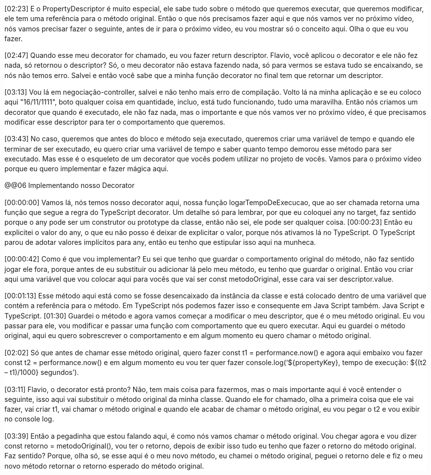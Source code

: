 [02:23] E o PropertyDescriptor é muito especial, ele sabe tudo sobre o método que queremos executar, que queremos modificar, ele tem uma referência para o método original. Então o que nós precisamos fazer aqui e que nós vamos ver no próximo vídeo, nós vamos precisar fazer o seguinte, antes de ir para o próximo vídeo, eu vou mostrar só o conceito aqui. Olha o que eu vou fazer.

[02:47] Quando esse meu decorator for chamado, eu vou fazer return descriptor. Flavio, você aplicou o decorator e ele não fez nada, só retornou o descriptor? Só, o meu decorator não estava fazendo nada, só para vermos se estava tudo se encaixando, se nós não temos erro. Salvei e então você sabe que a minha função decorator no final tem que retornar um descriptor.

[03:13] Vou lá em negociação-controller, salvei e não tenho mais erro de compilação. Volto lá na minha aplicação e se eu coloco aqui "16/11/1111", boto qualquer coisa em quantidade, incluo, está tudo funcionando, tudo uma maravilha. Então nós criamos um decorator que quando é executado, ele não faz nada, mas o importante e que nós vamos ver no próximo vídeo, é que precisamos modificar esse descriptor para ter o comportamento que queremos.

[03:43] No caso, queremos que antes do bloco e método seja executado, queremos criar uma variável de tempo e quando ele terminar de ser executado, eu quero criar uma variável de tempo e saber quanto tempo demorou esse método para ser executado. Mas esse é o esqueleto de um decorator que vocês podem utilizar no projeto de vocês. Vamos para o próximo vídeo porque eu quero implementar e fazer mágica aqui.

@@06
Implementando nosso Decorator

[00:00:00] Vamos lá, nós temos nosso decorator aqui, nossa função logarTempoDeExecucao, que ao ser chamada retorna uma função que segue a regra do TypeScript decorator. Um detalhe só para lembrar, por que eu coloquei any no target, faz sentido porque o any pode ser um construtor ou prototype da classe, então não sei, ele pode ser qualquer coisa.
[00:00:23] Então eu explicitei o valor do any, o que eu não posso é deixar de explicitar o valor, porque nós ativamos lá no TypeScript. O TypeScript parou de adotar valores implícitos para any, então eu tenho que estipular isso aqui na munheca.

[00:00:42] Como é que vou implementar? Eu sei que tenho que guardar o comportamento original do método, não faz sentido jogar ele fora, porque antes de eu substituir ou adicionar lá pelo meu método, eu tenho que guardar o original. Então vou criar aqui uma variável que vou colocar aqui para vocês que vai ser const metodoOriginal, esse cara vai ser descriptor.value.

[00:01:13] Esse método aqui está como se fosse desencaixado da instância da classe e está colocado dentro de uma variável que contém a referência para o método. Em TypeScript nós podemos fazer isso e consequente em Java Script também. Java Script e TypeScript. [01:30] Guardei o método e agora vamos começar a modificar o meu descriptor, que é o meu método original. Eu vou passar para ele, vou modificar e passar uma função com comportamento que eu quero executar. Aqui eu guardei o método original, aqui eu quero sobrescrever o comportamento e em algum momento eu quero chamar o método original.

[02:02] Só que antes de chamar esse método original, quero fazer const t1 = performance.now() e agora aqui embaixo vou fazer const t2 = performance.now() e em algum momento eu vou ter quer fazer console.log(‘${propertyKey}, tempo de execução: ${(t2 – t1)/1000} segundos’).

[03:11] Flavio, o decorator está pronto? Não, tem mais coisa para fazermos, mas o mais importante aqui é você entender o seguinte, isso aqui vai substituir o método original da minha classe. Quando ele for chamado, olha a primeira coisa que ele vai fazer, vai criar t1, vai chamar o método original e quando ele acabar de chamar o método original, eu vou pegar o t2 e vou exibir no console log.

[03:39] Então a pegadinha que estou falando aqui, é como nós vamos chamar o método original. Vou chegar agora e vou dizer const retorno = metodoOriginal(), vou ter o retorno, depois de exibir isso tudo eu tenho que fazer o retorno do método original. Faz sentido? Porque, olha só, se esse aqui é o meu novo método, eu chamei o método original, peguei o retorno dele e fiz o meu novo método retornar o retorno esperado do método original.
